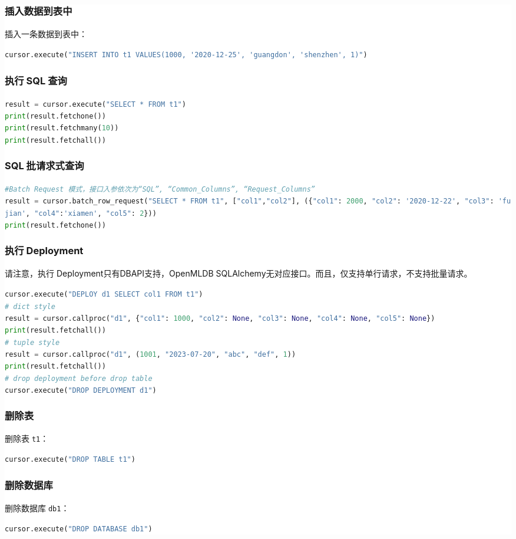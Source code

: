 ### 插入数据到表中

插入一条数据到表中：

```python
cursor.execute("INSERT INTO t1 VALUES(1000, '2020-12-25', 'guangdon', 'shenzhen', 1)")
```

### 执行 SQL 查询

```python
result = cursor.execute("SELECT * FROM t1")
print(result.fetchone())
print(result.fetchmany(10))
print(result.fetchall())
```

### SQL 批请求式查询

```python
#Batch Request 模式，接口入参依次为“SQL”, “Common_Columns”, “Request_Columns”
result = cursor.batch_row_request("SELECT * FROM t1", ["col1","col2"], ({"col1": 2000, "col2": '2020-12-22', "col3": 'fujian', "col4":'xiamen', "col5": 2}))
print(result.fetchone())
```

### 执行 Deployment

请注意，执行 Deployment只有DBAPI支持，OpenMLDB SQLAlchemy无对应接口。而且，仅支持单行请求，不支持批量请求。

```python
cursor.execute("DEPLOY d1 SELECT col1 FROM t1")
# dict style
result = cursor.callproc("d1", {"col1": 1000, "col2": None, "col3": None, "col4": None, "col5": None})
print(result.fetchall())
# tuple style
result = cursor.callproc("d1", (1001, "2023-07-20", "abc", "def", 1))
print(result.fetchall())
# drop deployment before drop table
cursor.execute("DROP DEPLOYMENT d1")
```

### 删除表

删除表 `t1`：

```python
cursor.execute("DROP TABLE t1")
```

### 删除数据库

删除数据库 `db1`：

```python
cursor.execute("DROP DATABASE db1")
```
